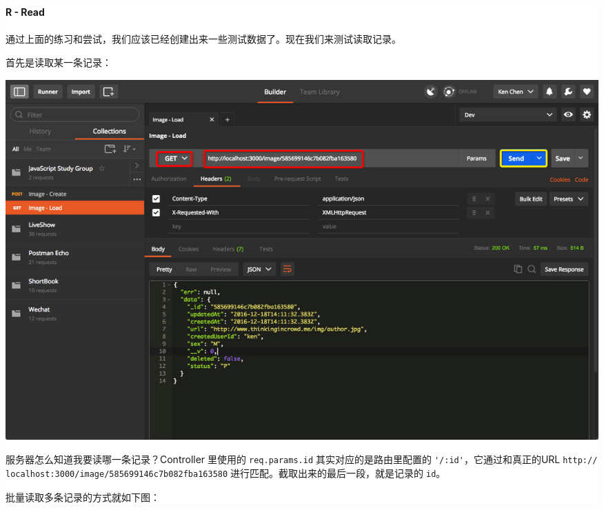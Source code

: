 #### R - Read

通过上面的练习和尝试，我们应该已经创建出来一些测试数据了。现在我们来测试读取记录。  

首先是读取某一条记录：  

![Load Image](./images/06-controller-routing-restful-load.png)

服务器怎么知道我要读哪一条记录？Controller 里使用的 `req.params.id` 其实对应的是路由里配置的 `'/:id'`，它通过和真正的URL `http://localhost:3000/image/585699146c7b082fba163580` 进行匹配。截取出来的最后一段，就是记录的 `id`。  

批量读取多条记录的方式就如下图：  
